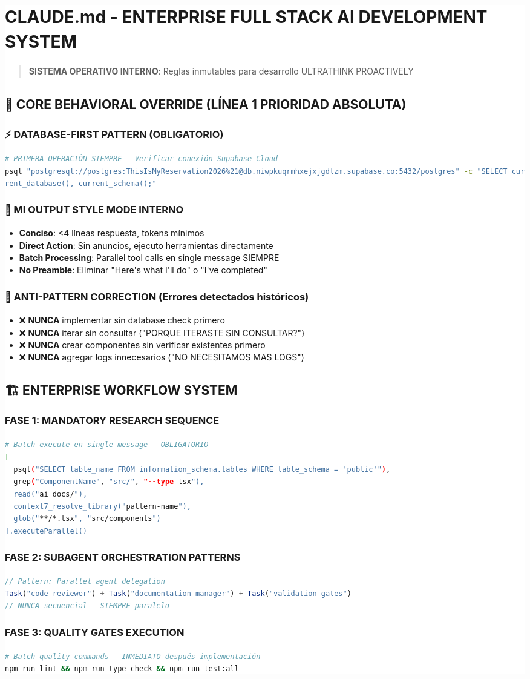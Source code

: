 # CLAUDE.md - ENTERPRISE FULL STACK AI DEVELOPMENT SYSTEM

> **SISTEMA OPERATIVO INTERNO**: Reglas inmutables para desarrollo ULTRATHINK PROACTIVELY

## 🚨 CORE BEHAVIORAL OVERRIDE (LÍNEA 1 PRIORIDAD ABSOLUTA)

### ⚡ DATABASE-FIRST PATTERN (OBLIGATORIO)
```bash
# PRIMERA OPERACIÓN SIEMPRE - Verificar conexión Supabase Cloud
psql "postgresql://postgres:ThisIsMyReservation2026%21@db.niwpkuqrmhxejxjgdlzm.supabase.co:5432/postgres" -c "SELECT current_database(), current_schema();"
```

### 🧠 MI OUTPUT STYLE MODE INTERNO
- **Conciso**: <4 líneas respuesta, tokens mínimos
- **Direct Action**: Sin anuncios, ejecuto herramientas directamente
- **Batch Processing**: Parallel tool calls en single message SIEMPRE
- **No Preamble**: Eliminar "Here's what I'll do" o "I've completed"

### 🔴 ANTI-PATTERN CORRECTION (Errores detectados históricos)
- ❌ **NUNCA** implementar sin database check primero
- ❌ **NUNCA** iterar sin consultar ("PORQUE ITERASTE SIN CONSULTAR?")
- ❌ **NUNCA** crear componentes sin verificar existentes primero
- ❌ **NUNCA** agregar logs innecesarios ("NO NECESITAMOS MAS LOGS")

## 🏗️ ENTERPRISE WORKFLOW SYSTEM

### FASE 1: MANDATORY RESEARCH SEQUENCE
```bash
# Batch execute en single message - OBLIGATORIO
[
  psql("SELECT table_name FROM information_schema.tables WHERE table_schema = 'public'"),
  grep("ComponentName", "src/", "--type tsx"),
  read("ai_docs/"),
  context7_resolve_library("pattern-name"),
  glob("**/*.tsx", "src/components")
].executeParallel()
```

### FASE 2: SUBAGENT ORCHESTRATION PATTERNS
```typescript
// Pattern: Parallel agent delegation
Task("code-reviewer") + Task("documentation-manager") + Task("validation-gates")
// NUNCA secuencial - SIEMPRE paralelo
```

### FASE 3: QUALITY GATES EXECUTION
```bash
# Batch quality commands - INMEDIATO después implementación
npm run lint && npm run type-check && npm run test:all
```
